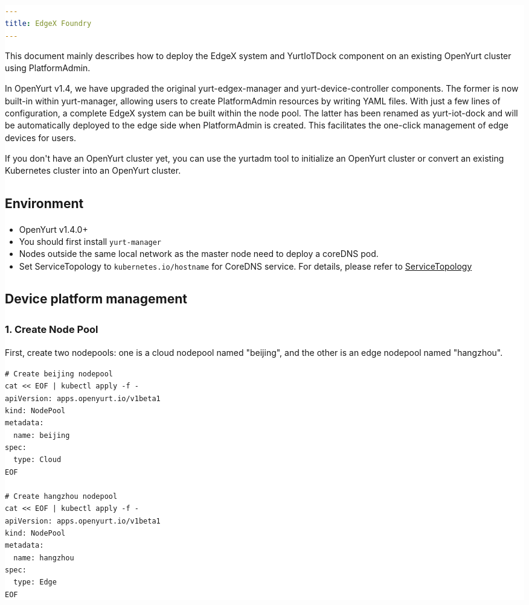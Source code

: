 ```yaml
---
title: EdgeX Foundry
---
```


This document mainly describes how to deploy the EdgeX system and YurtIoTDock component on an existing OpenYurt cluster using PlatformAdmin.

In OpenYurt v1.4, we have upgraded the original yurt-edgex-manager and yurt-device-controller components. The former is now built-in within yurt-manager, allowing users to create PlatformAdmin resources by writing YAML files. With just a few lines of configuration, a complete EdgeX system can be built within the node pool. The latter has been renamed as yurt-iot-dock and will be automatically deployed to the edge side when PlatformAdmin is created. This facilitates the one-click management of edge devices for users.

If you don't have an OpenYurt cluster yet, you can use the yurtadm tool to initialize an OpenYurt cluster or convert an existing Kubernetes cluster into an OpenYurt cluster.

## Environment

- OpenYurt v1.4.0+
- You should first install `yurt-manager`
- Nodes outside the same local network as the master node need to deploy a coreDNS pod.
- Set ServiceTopology to `kubernetes.io/hostname` for CoreDNS service. For details, please refer to [ServiceTopology](https://openyurt.io/docs/user-manuals/network/service-topology)

## Device platform management

### 1. Create Node Pool

First, create two nodepools: one is a cloud nodepool named "beijing", and the other is an edge nodepool named "hangzhou".

```shell
# Create beijing nodepool
cat << EOF | kubectl apply -f -
apiVersion: apps.openyurt.io/v1beta1
kind: NodePool
metadata:
  name: beijing
spec:
  type: Cloud
EOF

# Create hangzhou nodepool
cat << EOF | kubectl apply -f -
apiVersion: apps.openyurt.io/v1beta1
kind: NodePool
metadata:
  name: hangzhou
spec:
  type: Edge
EOF
```
